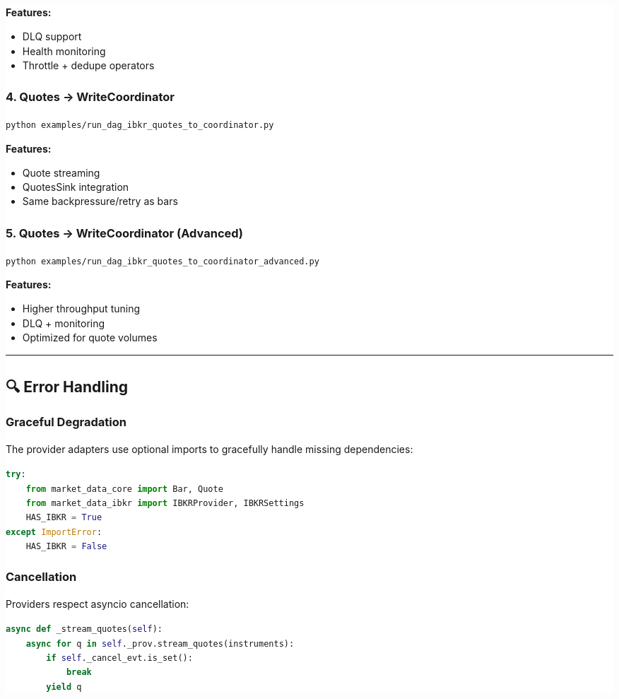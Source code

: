 **Features:**
- DLQ support
- Health monitoring
- Throttle + dedupe operators

### 4. Quotes → WriteCoordinator

```bash
python examples/run_dag_ibkr_quotes_to_coordinator.py
```

**Features:**
- Quote streaming
- QuotesSink integration
- Same backpressure/retry as bars

### 5. Quotes → WriteCoordinator (Advanced)

```bash
python examples/run_dag_ibkr_quotes_to_coordinator_advanced.py
```

**Features:**
- Higher throughput tuning
- DLQ + monitoring
- Optimized for quote volumes

---

## 🔍 Error Handling

### Graceful Degradation

The provider adapters use optional imports to gracefully handle missing dependencies:

```python
try:
    from market_data_core import Bar, Quote
    from market_data_ibkr import IBKRProvider, IBKRSettings
    HAS_IBKR = True
except ImportError:
    HAS_IBKR = False
```

### Cancellation

Providers respect asyncio cancellation:

```python
async def _stream_quotes(self):
    async for q in self._prov.stream_quotes(instruments):
        if self._cancel_evt.is_set():
            break
        yield q
```
